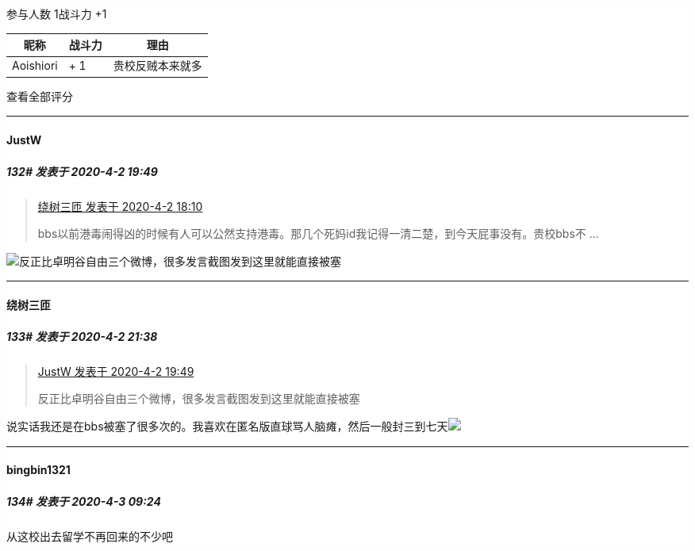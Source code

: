 
 参与人数 1战斗力 +1

|昵称|战斗力|理由|
|----|---|---|
| Aoishiori| + 1|贵校反贼本来就多|



查看全部评分






-----

####  JustW  
##### 132#       发表于 2020-4-2 19:49



<blockquote><a href="httphttps://bbs.saraba1st.com/2b/forum.php?mod=redirect&amp;goto=findpost&amp;pid=46958255&amp;ptid=1921878" target="_blank">绕树三匝 发表于 2020-4-2 18:10</a>

bbs以前港毒闹得凶的时候有人可以公然支持港毒。那几个死妈id我记得一清二楚，到今天屁事没有。贵校bbs不 ...</blockquote>
<img src="https://static.saraba1st.com/image/smiley/face2017/067.png" referrerpolicy="no-referrer">反正比卓明谷自由三个微博，很多发言截图发到这里就能直接被塞







-----

####  绕树三匝  
##### 133#       发表于 2020-4-2 21:38



<blockquote><a href="httphttps://bbs.saraba1st.com/2b/forum.php?mod=redirect&amp;goto=findpost&amp;pid=46959266&amp;ptid=1921878" target="_blank">JustW 发表于 2020-4-2 19:49</a>

反正比卓明谷自由三个微博，很多发言截图发到这里就能直接被塞</blockquote>
说实话我还是在bbs被塞了很多次的。我喜欢在匿名版直球骂人脑瘫，然后一般封三到七天<img src="https://static.saraba1st.com/image/smiley/face2017/046.png" referrerpolicy="no-referrer">







-----

####  bingbin1321  
##### 134#       发表于 2020-4-3 09:24




从这校出去留学不再回来的不少吧


